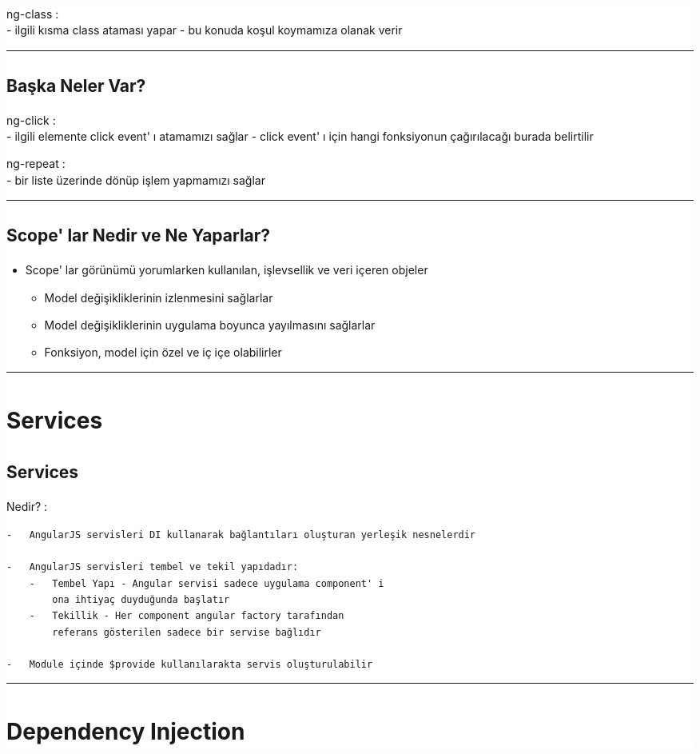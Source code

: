 ng-class
:   
	-	ilgili kısma class ataması yapar
	-	bu konuda koşul koymamıza olanak verir

---

##    Başka Neler Var?

ng-click
:   
	-	ilgili elemente click event' ı atamamızı sağlar
	-	click event' ı için hangi fonksiyonun çağırılacağı burada belirtilir

ng-repeat
:   
	-	bir liste üzerinde dönüp işlem yapmamızı sağlar

---

##    Scope' lar Nedir ve Ne Yaparlar?

-	Scope' lar görünümü yorumlarken kullanılan, işlevsellik ve veri içeren objeler

	-	Model değişikliklerinin izlenmesini sağlarlar

	-	Model değişikliklerinin uygulama boyunca yayılmasını sağlarlar

	-	Fonksiyon, model için özel ve iç içe olabilirler

---

#    Services

##	Services	

Nedir?
:   

	-	AngularJS servisleri DI kullanarak bağlantıları oluşturan yerleşik nesnelerdir

	-	AngularJS servisleri tembel ve tekil yapıdadır:
		-	Tembel Yapı - Angular servisi sadece uygulama component' i
			ona ihtiyaç duyduğunda başlatır
		-	Tekillik - Her component angular factory tarafından 
			referans gösterilen sadece bir servise bağlıdır 

	-	Module içinde $provide kullanılarakta servis oluşturulabilir

---

#    Dependency Injection
